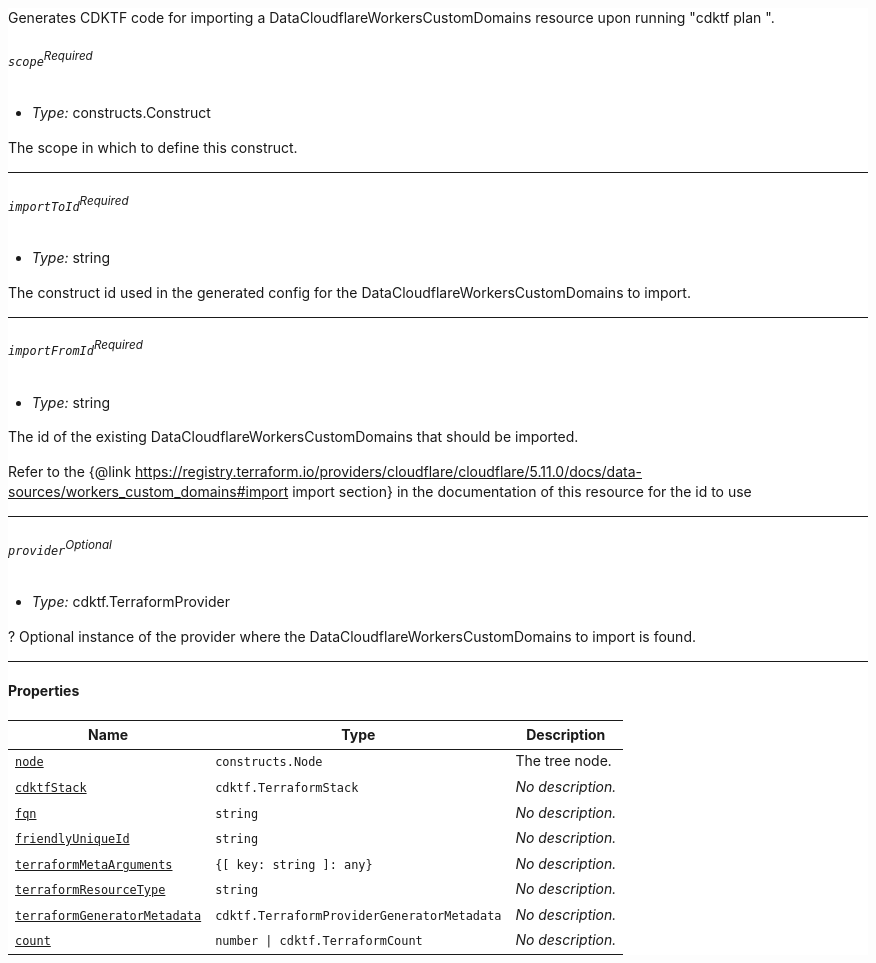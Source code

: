Generates CDKTF code for importing a DataCloudflareWorkersCustomDomains resource upon running "cdktf plan <stack-name>".

###### `scope`<sup>Required</sup> <a name="scope" id="@cdktf/provider-cloudflare.dataCloudflareWorkersCustomDomains.DataCloudflareWorkersCustomDomains.generateConfigForImport.parameter.scope"></a>

- *Type:* constructs.Construct

The scope in which to define this construct.

---

###### `importToId`<sup>Required</sup> <a name="importToId" id="@cdktf/provider-cloudflare.dataCloudflareWorkersCustomDomains.DataCloudflareWorkersCustomDomains.generateConfigForImport.parameter.importToId"></a>

- *Type:* string

The construct id used in the generated config for the DataCloudflareWorkersCustomDomains to import.

---

###### `importFromId`<sup>Required</sup> <a name="importFromId" id="@cdktf/provider-cloudflare.dataCloudflareWorkersCustomDomains.DataCloudflareWorkersCustomDomains.generateConfigForImport.parameter.importFromId"></a>

- *Type:* string

The id of the existing DataCloudflareWorkersCustomDomains that should be imported.

Refer to the {@link https://registry.terraform.io/providers/cloudflare/cloudflare/5.11.0/docs/data-sources/workers_custom_domains#import import section} in the documentation of this resource for the id to use

---

###### `provider`<sup>Optional</sup> <a name="provider" id="@cdktf/provider-cloudflare.dataCloudflareWorkersCustomDomains.DataCloudflareWorkersCustomDomains.generateConfigForImport.parameter.provider"></a>

- *Type:* cdktf.TerraformProvider

? Optional instance of the provider where the DataCloudflareWorkersCustomDomains to import is found.

---

#### Properties <a name="Properties" id="Properties"></a>

| **Name** | **Type** | **Description** |
| --- | --- | --- |
| <code><a href="#@cdktf/provider-cloudflare.dataCloudflareWorkersCustomDomains.DataCloudflareWorkersCustomDomains.property.node">node</a></code> | <code>constructs.Node</code> | The tree node. |
| <code><a href="#@cdktf/provider-cloudflare.dataCloudflareWorkersCustomDomains.DataCloudflareWorkersCustomDomains.property.cdktfStack">cdktfStack</a></code> | <code>cdktf.TerraformStack</code> | *No description.* |
| <code><a href="#@cdktf/provider-cloudflare.dataCloudflareWorkersCustomDomains.DataCloudflareWorkersCustomDomains.property.fqn">fqn</a></code> | <code>string</code> | *No description.* |
| <code><a href="#@cdktf/provider-cloudflare.dataCloudflareWorkersCustomDomains.DataCloudflareWorkersCustomDomains.property.friendlyUniqueId">friendlyUniqueId</a></code> | <code>string</code> | *No description.* |
| <code><a href="#@cdktf/provider-cloudflare.dataCloudflareWorkersCustomDomains.DataCloudflareWorkersCustomDomains.property.terraformMetaArguments">terraformMetaArguments</a></code> | <code>{[ key: string ]: any}</code> | *No description.* |
| <code><a href="#@cdktf/provider-cloudflare.dataCloudflareWorkersCustomDomains.DataCloudflareWorkersCustomDomains.property.terraformResourceType">terraformResourceType</a></code> | <code>string</code> | *No description.* |
| <code><a href="#@cdktf/provider-cloudflare.dataCloudflareWorkersCustomDomains.DataCloudflareWorkersCustomDomains.property.terraformGeneratorMetadata">terraformGeneratorMetadata</a></code> | <code>cdktf.TerraformProviderGeneratorMetadata</code> | *No description.* |
| <code><a href="#@cdktf/provider-cloudflare.dataCloudflareWorkersCustomDomains.DataCloudflareWorkersCustomDomains.property.count">count</a></code> | <code>number \| cdktf.TerraformCount</code> | *No description.* |